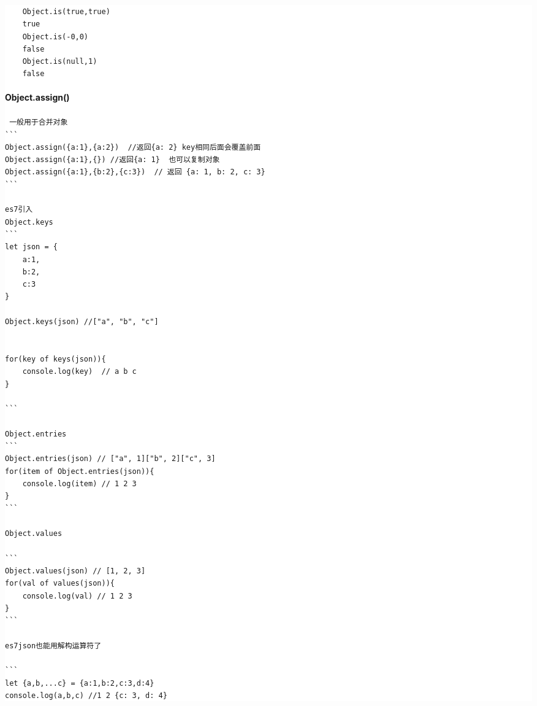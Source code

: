 ```        
    Object.is(true,true)
    true
    Object.is(-0,0)
    false
    Object.is(null,1)
    false
```
#### Object.assign() 
     一般用于合并对象
    ```
    Object.assign({a:1},{a:2})  //返回{a: 2} key相同后面会覆盖前面
    Object.assign({a:1},{}) //返回{a: 1}  也可以复制对象
    Object.assign({a:1},{b:2},{c:3})  // 返回 {a: 1, b: 2, c: 3}
    ```

    es7引入
    Object.keys
    ```
    let json = {
        a:1,
        b:2,
        c:3
    }

    Object.keys(json) //["a", "b", "c"]


    for(key of keys(json)){
        console.log(key)  // a b c 
    }

    ```

    Object.entries
    ```
    Object.entries(json) // ["a", 1]["b", 2]["c", 3]
    for(item of Object.entries(json)){
        console.log(item) // 1 2 3
    }
    ```

    Object.values

    ```
    Object.values(json) // [1, 2, 3]
    for(val of values(json)){
        console.log(val) // 1 2 3
    }
    ```

    es7json也能用解构运算符了

    ```
    let {a,b,...c} = {a:1,b:2,c:3,d:4}
    console.log(a,b,c) //1 2 {c: 3, d: 4}
